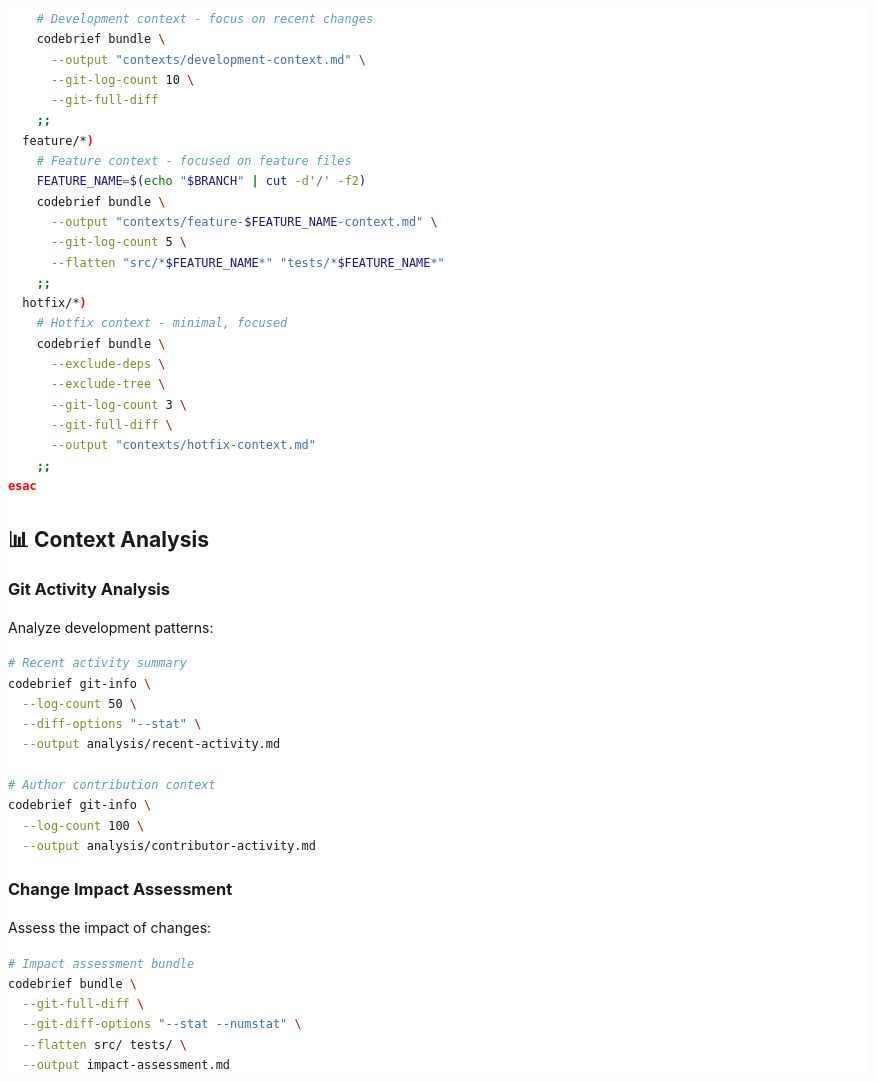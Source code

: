 ```bash
    # Development context - focus on recent changes
    codebrief bundle \
      --output "contexts/development-context.md" \
      --git-log-count 10 \
      --git-full-diff
    ;;
  feature/*)
    # Feature context - focused on feature files
    FEATURE_NAME=$(echo "$BRANCH" | cut -d'/' -f2)
    codebrief bundle \
      --output "contexts/feature-$FEATURE_NAME-context.md" \
      --git-log-count 5 \
      --flatten "src/*$FEATURE_NAME*" "tests/*$FEATURE_NAME*"
    ;;
  hotfix/*)
    # Hotfix context - minimal, focused
    codebrief bundle \
      --exclude-deps \
      --exclude-tree \
      --git-log-count 3 \
      --git-full-diff \
      --output "contexts/hotfix-context.md"
    ;;
esac
```

## 📊 Context Analysis

### Git Activity Analysis

Analyze development patterns:

```bash
# Recent activity summary
codebrief git-info \
  --log-count 50 \
  --diff-options "--stat" \
  --output analysis/recent-activity.md

# Author contribution context
codebrief git-info \
  --log-count 100 \
  --output analysis/contributor-activity.md
```

### Change Impact Assessment

Assess the impact of changes:

```bash
# Impact assessment bundle
codebrief bundle \
  --git-full-diff \
  --git-diff-options "--stat --numstat" \
  --flatten src/ tests/ \
  --output impact-assessment.md
```
